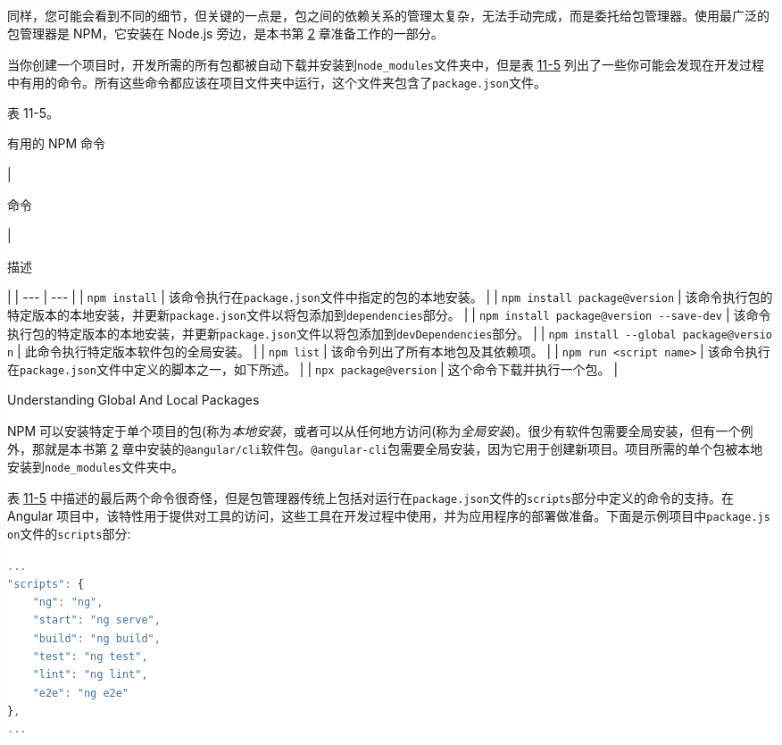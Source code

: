 同样，您可能会看到不同的细节，但关键的一点是，包之间的依赖关系的管理太复杂，无法手动完成，而是委托给包管理器。使用最广泛的包管理器是 NPM，它安装在 Node.js 旁边，是本书第 [2](02.html) 章准备工作的一部分。

当你创建一个项目时，开发所需的所有包都被自动下载并安装到`node_modules`文件夹中，但是表 [11-5](#Tab5) 列出了一些你可能会发现在开发过程中有用的命令。所有这些命令都应该在项目文件夹中运行，这个文件夹包含了`package.json`文件。

表 11-5。

有用的 NPM 命令

<colgroup><col class="tcol1 align-left"> <col class="tcol2 align-left"></colgroup> 
| 

命令

 | 

描述

 |
| --- | --- |
| `npm install` | 该命令执行在`package.json`文件中指定的包的本地安装。 |
| `npm install package@version` | 该命令执行包的特定版本的本地安装，并更新`package.json`文件以将包添加到`dependencies`部分。 |
| `npm install package@version --save-dev` | 该命令执行包的特定版本的本地安装，并更新`package.json`文件以将包添加到`devDependencies`部分。 |
| `npm install --global package@version` | 此命令执行特定版本软件包的全局安装。 |
| `npm list` | 该命令列出了所有本地包及其依赖项。 |
| `npm run <script name>` | 该命令执行在`package.json`文件中定义的脚本之一，如下所述。 |
| `npx package@version` | 这个命令下载并执行一个包。 |

Understanding Global And Local Packages

NPM 可以安装特定于单个项目的包(称为*本地安装*，或者可以从任何地方访问(称为*全局安装*)。很少有软件包需要全局安装，但有一个例外，那就是本书第 [2](02.html) 章中安装的`@angular/cli`软件包。`@angular-cli`包需要全局安装，因为它用于创建新项目。项目所需的单个包被本地安装到`node_modules`文件夹中。

表 [11-5](#Tab5) 中描述的最后两个命令很奇怪，但是包管理器传统上包括对运行在`package.json`文件的`scripts`部分中定义的命令的支持。在 Angular 项目中，该特性用于提供对工具的访问，这些工具在开发过程中使用，并为应用程序的部署做准备。下面是示例项目中`package.json`文件的`scripts`部分:

```ts
...
"scripts": {
    "ng": "ng",
    "start": "ng serve",
    "build": "ng build",
    "test": "ng test",
    "lint": "ng lint",
    "e2e": "ng e2e"
},
...

```
